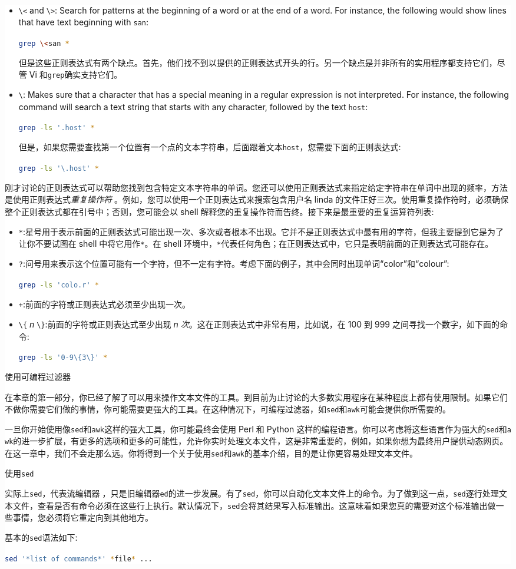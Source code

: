 *   `\<` and `\>`: Search for patterns at the beginning of a word or at the end of a word. For instance, the following would show lines that have text beginning with `san`:

    ```sh
    grep \<san *
    ```

    但是这些正则表达式有两个缺点。首先，他们找不到以提供的正则表达式开头的行。另一个缺点是并非所有的实用程序都支持它们，尽管 Vi 和`grep`确实支持它们。

*   `\`: Makes sure that a character that has a special meaning in a regular expression is not interpreted. For instance, the following command will search a text string that starts with any character, followed by the text `host`:

    ```sh
    grep -ls '.host' *
    ```

    但是，如果您需要查找第一个位置有一个点的文本字符串，后面跟着文本`host`，您需要下面的正则表达式:

    ```sh
    grep -ls '\.host' *
    ```

刚才讨论的正则表达式可以帮助您找到包含特定文本字符串的单词。您还可以使用正则表达式来指定给定字符串在单词中出现的频率，方法是使用正则表达式*重复操作符* 。例如，您可以使用一个正则表达式来搜索包含用户名 linda 的文件正好三次。使用重复操作符时，必须确保整个正则表达式都在引号中；否则，您可能会以 shell 解释您的重复操作符而告终。接下来是最重要的重复运算符列表:

*   `*`:星号用于表示前面的正则表达式可能出现一次、多次或者根本不出现。它并不是正则表达式中最有用的字符，但我主要提到它是为了让你不要试图在 shell 中将它用作`*`。在 shell 环境中，`*`代表任何角色；在正则表达式中，它只是表明前面的正则表达式可能存在。
*   `?`:问号用来表示这个位置可能有一个字符，但不一定有字符。考虑下面的例子，其中会同时出现单词“color”和“colour”:

    ```sh
    grep -ls 'colo.r' *
    ```

*   `+`:前面的字符或正则表达式必须至少出现一次。
*   `\{` *n* `\}`:前面的字符或正则表达式至少出现 *n 次*。这在正则表达式中非常有用，比如说，在 100 到 999 之间寻找一个数字，如下面的命令:

    ```sh
    grep -ls '0-9\{3\}' *
    ```

使用可编程过滤器

在本章的第一部分，你已经了解了可以用来操作文本文件的工具。到目前为止讨论的大多数实用程序在某种程度上都有使用限制。如果它们不做你需要它们做的事情，你可能需要更强大的工具。在这种情况下，可编程过滤器，如`sed`和`awk`可能会提供你所需要的。

一旦你开始使用像`sed`和`awk`这样的强大工具，你可能最终会使用 Perl 和 Python 这样的编程语言。你可以考虑将这些语言作为强大的`sed`和`awk`的进一步扩展，有更多的选项和更多的可能性，允许你实时处理文本文件，这是非常重要的，例如，如果你想为最终用户提供动态网页。在这一章中，我们不会走那么远。你将得到一个关于使用`sed`和`awk`的基本介绍，目的是让你更容易处理文本文件。

使用`sed`

实际上`sed`，代表流编辑器 ，只是旧编辑器`ed`的进一步发展。有了`sed`，你可以自动化文本文件上的命令。为了做到这一点，`sed`逐行处理文本文件，查看是否有命令必须在这些行上执行。默认情况下，`sed`会将其结果写入标准输出。这意味着如果您真的需要对这个标准输出做一些事情，您必须将它重定向到其他地方。

基本的`sed`语法如下:

```sh
sed '*list of commands*' *file* ...
```
